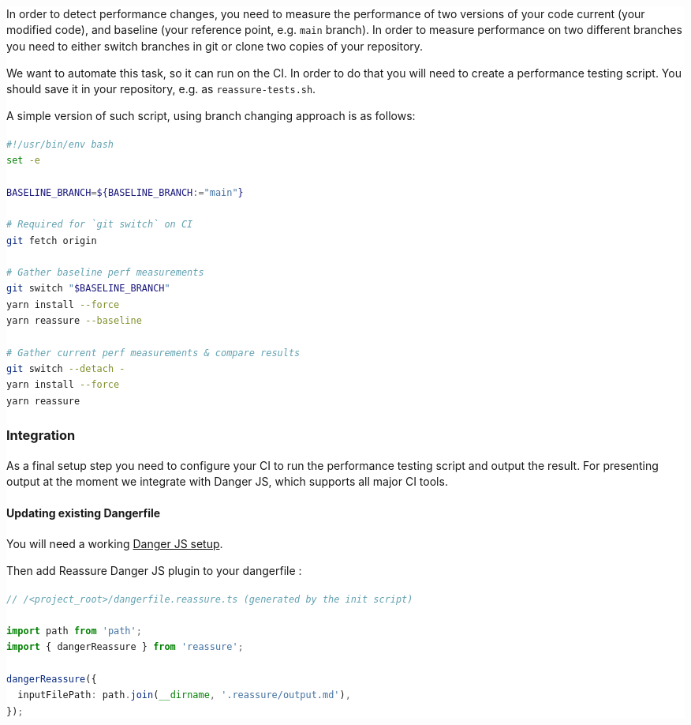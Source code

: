 In order to detect performance changes, you need to measure the performance of two versions of your code
current (your modified code), and baseline (your reference point, e.g. `main` branch). In order to measure performance
on two different branches you need to either switch branches in git or clone two copies of your repository.

We want to automate this task, so it can run on the CI. In order to do that you will need to create a
performance testing script. You should save it in your repository, e.g. as `reassure-tests.sh`.

A simple version of such script, using branch changing approach is as follows:

```sh
#!/usr/bin/env bash
set -e

BASELINE_BRANCH=${BASELINE_BRANCH:="main"}

# Required for `git switch` on CI
git fetch origin

# Gather baseline perf measurements
git switch "$BASELINE_BRANCH"
yarn install --force
yarn reassure --baseline

# Gather current perf measurements & compare results
git switch --detach -
yarn install --force
yarn reassure
```

### Integration

As a final setup step you need to configure your CI to run the performance testing script and output the result.
For presenting output at the moment we integrate with Danger JS, which supports all major CI tools.

#### Updating existing Dangerfile

You will need a working [Danger JS setup](https://danger.systems/js/guides/getting_started.html).

Then add Reassure Danger JS plugin to your dangerfile :

```ts
// /<project_root>/dangerfile.reassure.ts (generated by the init script)

import path from 'path';
import { dangerReassure } from 'reassure';

dangerReassure({
  inputFilePath: path.join(__dirname, '.reassure/output.md'),
});
```
